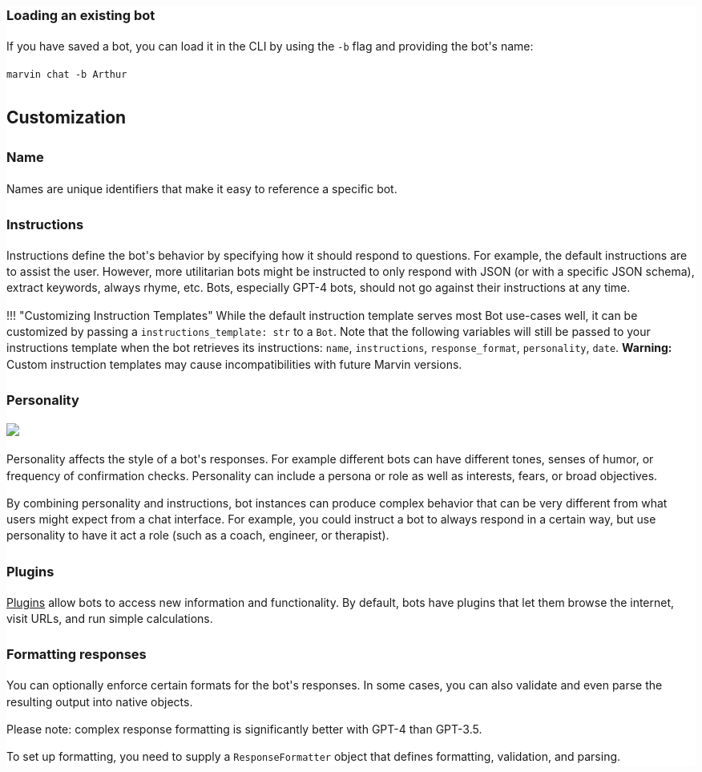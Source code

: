 ### Loading an existing bot

If you have saved a bot, you can load it in the CLI by using the `-b` flag and providing the bot's name:

```shell
marvin chat -b Arthur
```
## Customization 
### Name
Names are unique identifiers that make it easy to reference a specific bot.

### Instructions
Instructions define the bot's behavior by specifying how it should respond to questions. For example, the default instructions are to assist the user. However, more utilitarian bots might be instructed to only respond with JSON (or with a specific JSON schema), extract keywords, always rhyme, etc. Bots, especially GPT-4 bots, should not go against their instructions at any time.

!!! "Customizing Instruction Templates"
    While the default instruction template serves most Bot use-cases well, it can be customized by passing a `instructions_template: str` to a `Bot`. Note that
    the following variables will still be passed to your instructions template when the bot retrieves its instructions: `name`, `instructions`, `response_format`, 
    `personality`, `date`. **Warning:** Custom instruction templates may cause incompatibilities with future Marvin versions.

### Personality

![](../../img/heroes/it_hates_me_hero.png)

Personality affects the style of a bot's responses. For example different bots can have different tones, senses of humor, or frequency of confirmation checks. Personality can include a persona or role as well as interests, fears, or broad objectives. 

By combining personality and instructions, bot instances can produce complex behavior that can be very different from what users might expect from a chat interface. For example, you could instruct a bot to always respond in a certain way, but use personality to have it act a role (such as a coach, engineer, or therapist).

### Plugins
[Plugins](/guide/concepts/plugins) allow bots to access new information and functionality. By default, bots have plugins that let them browse the internet, visit URLs, and run simple calculations.

### Formatting responses

You can optionally enforce certain formats for the bot's responses. In some cases, you can also validate and even parse the resulting output into native objects.

Please note: complex response formatting is significantly better with GPT-4 than GPT-3.5.

To set up formatting, you need to supply a `ResponseFormatter` object that defines formatting, validation, and parsing. 
